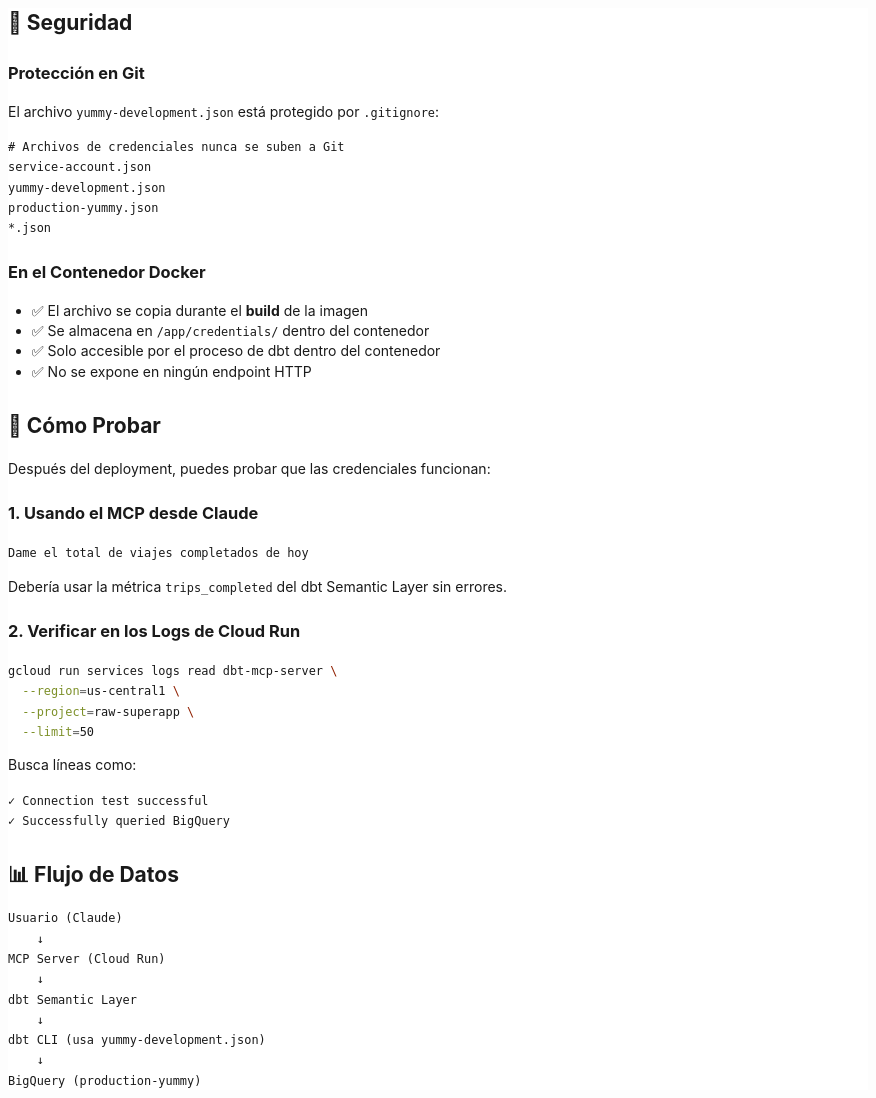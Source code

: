 ## 🔐 Seguridad

### Protección en Git
El archivo `yummy-development.json` está protegido por `.gitignore`:

```gitignore
# Archivos de credenciales nunca se suben a Git
service-account.json
yummy-development.json
production-yummy.json
*.json
```

### En el Contenedor Docker
- ✅ El archivo se copia durante el **build** de la imagen
- ✅ Se almacena en `/app/credentials/` dentro del contenedor
- ✅ Solo accesible por el proceso de dbt dentro del contenedor
- ✅ No se expone en ningún endpoint HTTP

## 🧪 Cómo Probar

Después del deployment, puedes probar que las credenciales funcionan:

### 1. Usando el MCP desde Claude

```
Dame el total de viajes completados de hoy
```

Debería usar la métrica `trips_completed` del dbt Semantic Layer sin errores.

### 2. Verificar en los Logs de Cloud Run

```bash
gcloud run services logs read dbt-mcp-server \
  --region=us-central1 \
  --project=raw-superapp \
  --limit=50
```

Busca líneas como:
```
✓ Connection test successful
✓ Successfully queried BigQuery
```

## 📊 Flujo de Datos

```
Usuario (Claude)
    ↓
MCP Server (Cloud Run)
    ↓
dbt Semantic Layer
    ↓
dbt CLI (usa yummy-development.json)
    ↓
BigQuery (production-yummy)
```
